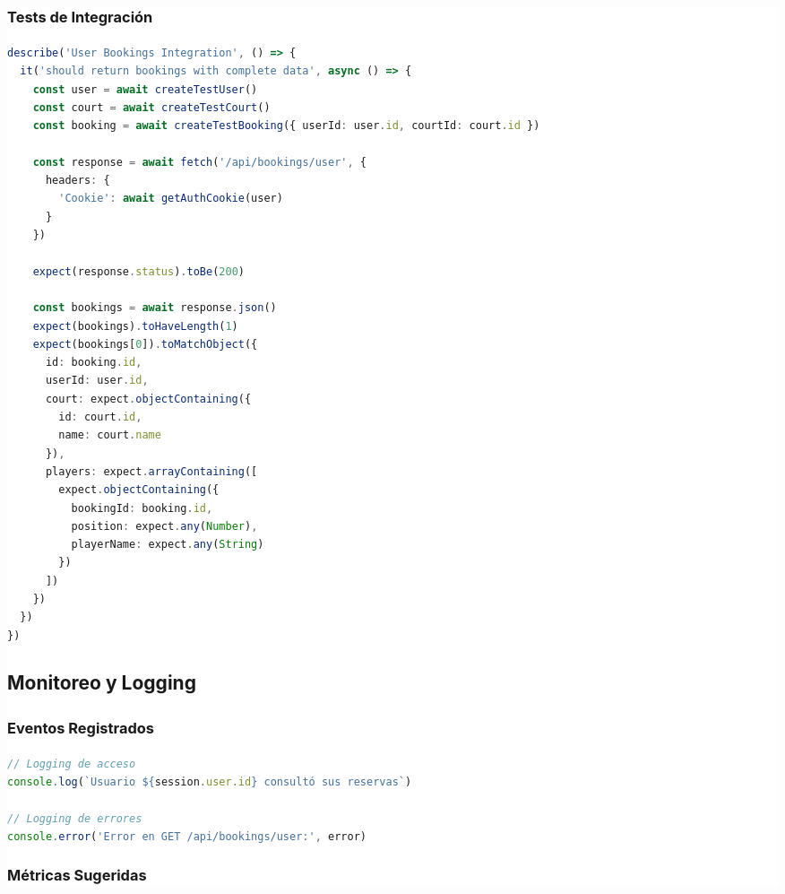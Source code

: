### Tests de Integración

```typescript
describe('User Bookings Integration', () => {
  it('should return bookings with complete data', async () => {
    const user = await createTestUser()
    const court = await createTestCourt()
    const booking = await createTestBooking({ userId: user.id, courtId: court.id })
    
    const response = await fetch('/api/bookings/user', {
      headers: {
        'Cookie': await getAuthCookie(user)
      }
    })
    
    expect(response.status).toBe(200)
    
    const bookings = await response.json()
    expect(bookings).toHaveLength(1)
    expect(bookings[0]).toMatchObject({
      id: booking.id,
      userId: user.id,
      court: expect.objectContaining({
        id: court.id,
        name: court.name
      }),
      players: expect.arrayContaining([
        expect.objectContaining({
          bookingId: booking.id,
          position: expect.any(Number),
          playerName: expect.any(String)
        })
      ])
    })
  })
})
```

## Monitoreo y Logging

### Eventos Registrados

```typescript
// Logging de acceso
console.log(`Usuario ${session.user.id} consultó sus reservas`)

// Logging de errores
console.error('Error en GET /api/bookings/user:', error)
```

### Métricas Sugeridas
